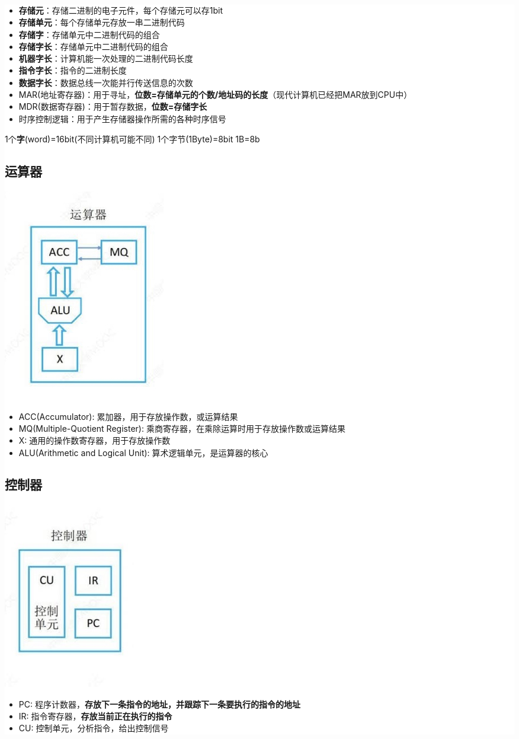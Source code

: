 - **存储元**：存储二进制的电子元件，每个存储元可以存1bit
- **存储单元**：每个存储单元存放一串二进制代码
- **存储字**：存储单元中二进制代码的组合
- **存储字长**：存储单元中二进制代码的组合
- **机器字长**：计算机能一次处理的二进制代码长度
- **指令字长**：指令的二进制长度
- **数据字长**：数据总线一次能并行传送信息的次数
- MAR(地址寄存器)：用于寻址，**位数=存储单元的个数/地址码的长度**（现代计算机已经把MAR放到CPU中）
- MDR(数据寄存器)：用于暂存数据，**位数=存储字长**
- 时序控制逻辑：用于产生存储器操作所需的各种时序信号

1个**字**(word)=16bit(不同计算机可能不同)
1个字节(1Byte)=8bit
1B=8b
## 运算器
![D13C2417-D918-4438-A508-F0B9B485B825](../../assets/images/D13C2417-D918-4438-A508-F0B9B485B825.jpeg)
- ACC(Accumulator): 累加器，用于存放操作数，或运算结果
- MQ(Multiple-Quotient Register): 乘商寄存器，在乘除运算时用于存放操作数或运算结果
- X: 通用的操作数寄存器，用于存放操作数
- ALU(Arithmetic and Logical Unit): 算术逻辑单元，是运算器的核心

## 控制器

![86786C0E-8E69-4F39-BB6A-37C4DAE9C963](../../assets/images/86786C0E-8E69-4F39-BB6A-37C4DAE9C963.jpeg)
- PC: 程序计数器，**存放下一条指令的地址，并跟踪下一条要执行的指令的地址**
- IR: 指令寄存器，**存放当前正在执行的指令**
- CU: 控制单元，分析指令，给出控制信号
